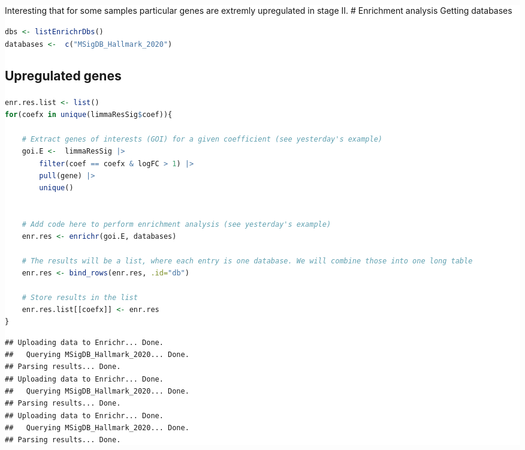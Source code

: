 Interesting that for some samples particular genes are extremly
upregulated in stage II. \# Enrichment analysis Getting databases

``` r
dbs <- listEnrichrDbs()
databases <-  c("MSigDB_Hallmark_2020")
```

## Upregulated genes

``` r
enr.res.list <- list()
for(coefx in unique(limmaResSig$coef)){
    
    # Extract genes of interests (GOI) for a given coefficient (see yesterday's example)
    goi.E <-  limmaResSig |> 
        filter(coef == coefx & logFC > 1) |> 
        pull(gene) |> 
        unique()
    
    
    # Add code here to perform enrichment analysis (see yesterday's example)
    enr.res <- enrichr(goi.E, databases)
    
    # The results will be a list, where each entry is one database. We will combine those into one long table
    enr.res <- bind_rows(enr.res, .id="db")
    
    # Store results in the list
    enr.res.list[[coefx]] <- enr.res
}
```

    ## Uploading data to Enrichr... Done.
    ##   Querying MSigDB_Hallmark_2020... Done.
    ## Parsing results... Done.
    ## Uploading data to Enrichr... Done.
    ##   Querying MSigDB_Hallmark_2020... Done.
    ## Parsing results... Done.
    ## Uploading data to Enrichr... Done.
    ##   Querying MSigDB_Hallmark_2020... Done.
    ## Parsing results... Done.
